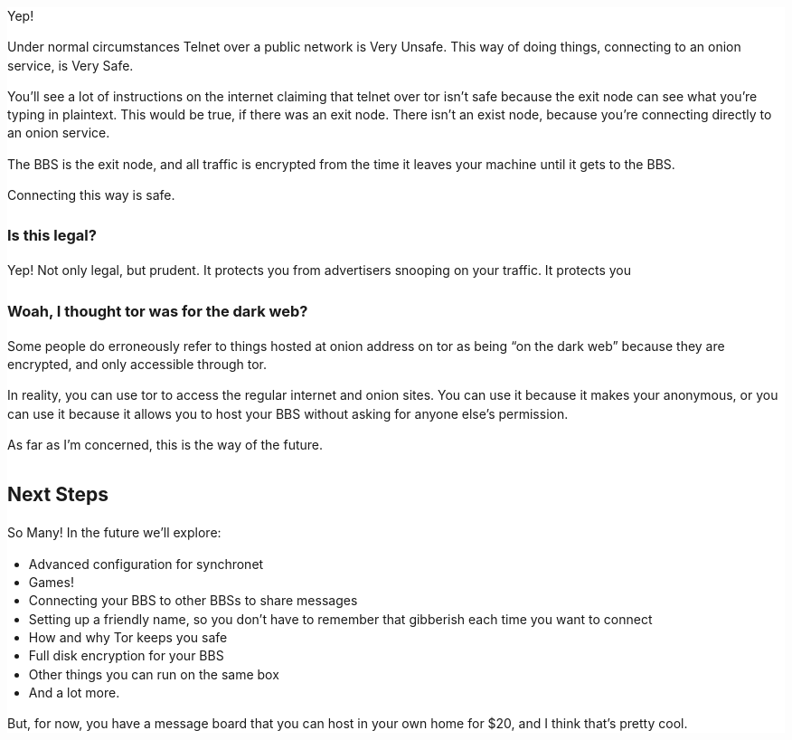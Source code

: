 Yep! 

Under normal circumstances Telnet over a public network is Very Unsafe. This way of doing things, connecting to an onion service, is Very Safe. 

You’ll see a lot of instructions on the internet claiming that telnet over tor isn’t safe because the exit node can see what you’re typing in plaintext. This would be true, if there was an exit node. There isn’t an exist node, because you’re connecting directly to an onion service. 


The BBS is the exit node, and all traffic is encrypted from the time it leaves your machine until it gets to the BBS. 

Connecting this way is safe. 


### Is this legal? 

Yep! Not only legal, but prudent. It protects you from advertisers snooping on your traffic. It protects you 

### Woah, I thought tor was for the dark web? 

Some people do erroneously refer to things hosted at onion address on tor as being “on the dark web” because they are encrypted, and only accessible through tor. 

In reality, you can use tor to access the regular internet and onion sites. You can use it because it makes your anonymous, or you can use it because it allows you to host your BBS without asking for anyone else’s permission. 

As far as I’m concerned, this is the way of the future. 


## Next Steps 

So Many! In the future we’ll explore: 
- Advanced configuration for synchronet
- Games! 
- Connecting your BBS to other BBSs to share messages 
- Setting up a friendly name, so you don’t have to remember that gibberish each time you want to connect 
- How and why Tor keeps you safe
- Full disk encryption for your BBS
- Other things you can run on the same box 
- And a lot more. 

But, for now, you have a message board that you can host in your own home for $20, and I think that’s pretty cool. 
